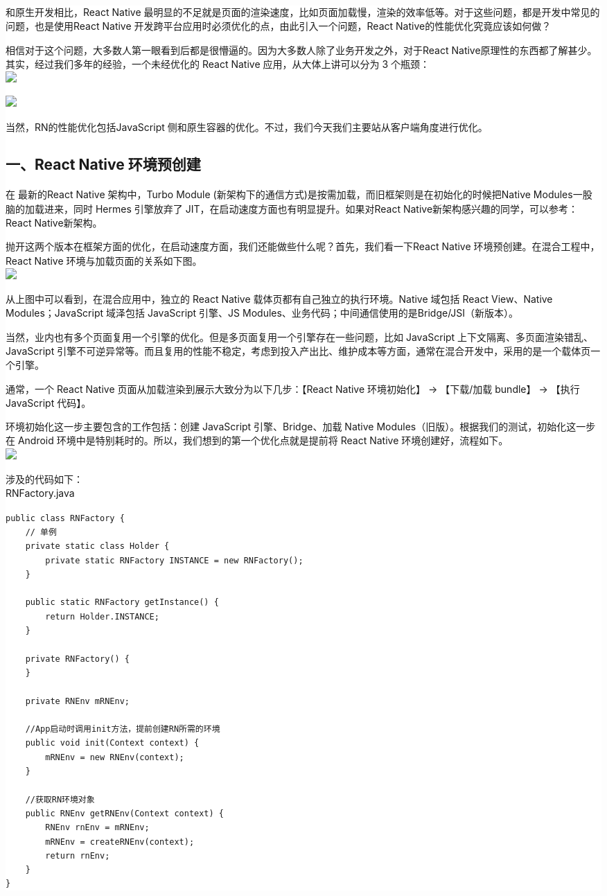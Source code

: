 和原生开发相比，React Native 最明显的不足就是页面的渲染速度，比如页面加载慢，渲染的效率低等。对于这些问题，都是开发中常见的问题，也是使用React Native 开发跨平台应用时必须优化的点，由此引入一个问题，React Native的性能优化究竟应该如何做？

相信对于这个问题，大多数人第一眼看到后都是很懵逼的。因为大多数人除了业务开发之外，对于React Native原理性的东西都了解甚少。其实，经过我们多年的经验，一个未经优化的 React Native 应用，从大体上讲可以分为 3 个瓶颈：\
<img src="https://p3-juejin.byteimg.com/tos-cn-i-k3u1fbpfcp/4f93352989f7414fbb1d54ea290ca54f~tplv-k3u1fbpfcp-zoom-1.image" />

<img src="https://p3-juejin.byteimg.com/tos-cn-i-k3u1fbpfcp/4684cda5394c42b8bd9293a00ac6dfb8~tplv-k3u1fbpfcp-zoom-1.image" />

当然，RN的性能优化包括JavaScript 侧和原生容器的优化。不过，我们今天我们主要站从客户端角度进行优化。

## 一、React Native 环境预创建

在 最新的React Native 架构中，Turbo Module (新架构下的通信方式)是按需加载，而旧框架则是在初始化的时候把Native Modules一股脑的加载进来，同时 Hermes 引擎放弃了 JIT，在启动速度方面也有明显提升。如果对React Native新架构感兴趣的同学，可以参考：React Native新架构。

抛开这两个版本在框架方面的优化，在启动速度方面，我们还能做些什么呢？首先，我们看一下React Native 环境预创建。在混合工程中，React Native 环境与加载页面的关系如下图。\
<img src="https://p3-juejin.byteimg.com/tos-cn-i-k3u1fbpfcp/772d669fe9d14936ad1ec28817546634~tplv-k3u1fbpfcp-zoom-1.image" />

从上图中可以看到，在混合应用中，独立的 React Native 载体页都有自己独立的执行环境。Native 域包括 React View、Native Modules；JavaScript 域泽包括 JavaScript 引擎、JS Modules、业务代码；中间通信使用的是Bridge/JSI（新版本）。

当然，业内也有多个页面复用一个引擎的优化。但是多页面复用一个引擎存在一些问题，比如 JavaScript 上下文隔离、多页面渲染错乱、JavaScript 引擎不可逆异常等。而且复用的性能不稳定，考虑到投入产出比、维护成本等方面，通常在混合开发中，采用的是一个载体页一个引擎。

通常，一个 React Native 页面从加载渲染到展示大致分为以下几步：【React Native 环境初始化】 -> 【下载/加载 bundle】 -> 【执行JavaScript 代码】。

环境初始化这一步主要包含的工作包括：创建 JavaScript 引擎、Bridge、加载 Native Modules（旧版）。根据我们的测试，初始化这一步在 Android 环境中是特别耗时的。所以，我们想到的第一个优化点就是提前将 React Native 环境创建好，流程如下。\
<img src="https://p3-juejin.byteimg.com/tos-cn-i-k3u1fbpfcp/1050334146c44953a1f3d4190d3a3416~tplv-k3u1fbpfcp-zoom-1.image" />

涉及的代码如下：\
RNFactory.java

```
public class RNFactory {
    // 单例
    private static class Holder {
        private static RNFactory INSTANCE = new RNFactory();
    }

    public static RNFactory getInstance() {
        return Holder.INSTANCE;
    }

    private RNFactory() {
    }

    private RNEnv mRNEnv;
    
    //App启动时调用init方法，提前创建RN所需的环境
    public void init(Context context) {
        mRNEnv = new RNEnv(context);
    }
    
    //获取RN环境对象
    public RNEnv getRNEnv(Context context) {
        RNEnv rnEnv = mRNEnv;
        mRNEnv = createRNEnv(context);
        return rnEnv;
    }
}
```
